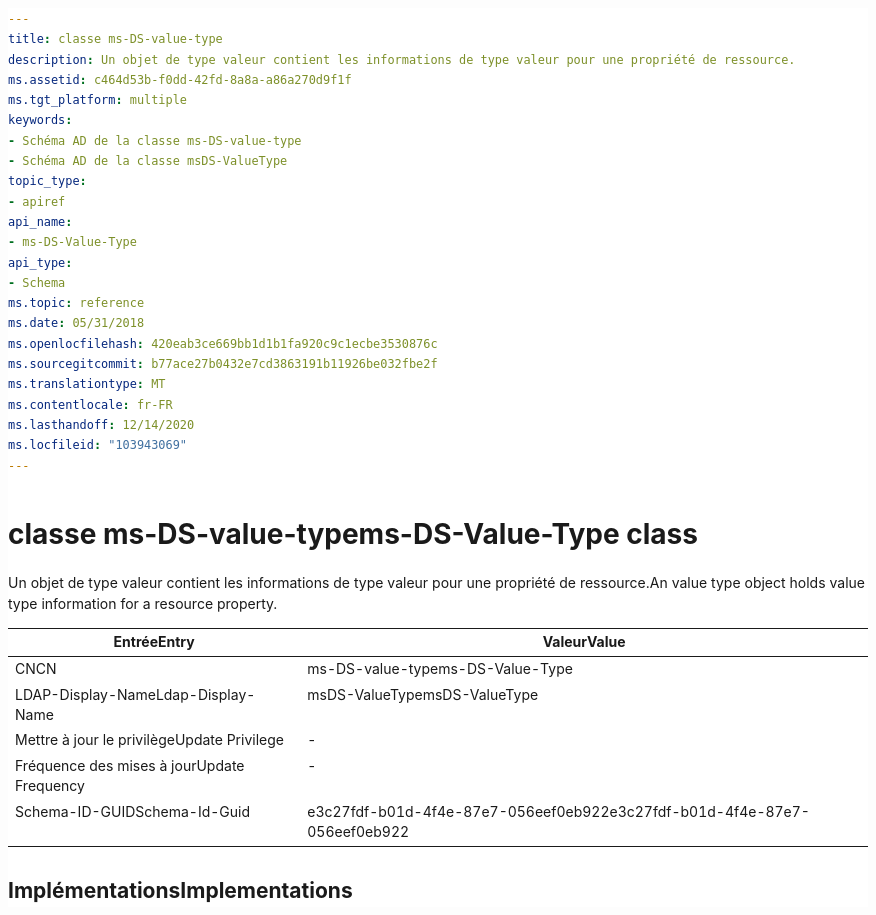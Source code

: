 ```yaml
---
title: classe ms-DS-value-type
description: Un objet de type valeur contient les informations de type valeur pour une propriété de ressource.
ms.assetid: c464d53b-f0dd-42fd-8a8a-a86a270d9f1f
ms.tgt_platform: multiple
keywords:
- Schéma AD de la classe ms-DS-value-type
- Schéma AD de la classe msDS-ValueType
topic_type:
- apiref
api_name:
- ms-DS-Value-Type
api_type:
- Schema
ms.topic: reference
ms.date: 05/31/2018
ms.openlocfilehash: 420eab3ce669bb1d1b1fa920c9c1ecbe3530876c
ms.sourcegitcommit: b77ace27b0432e7cd3863191b11926be032fbe2f
ms.translationtype: MT
ms.contentlocale: fr-FR
ms.lasthandoff: 12/14/2020
ms.locfileid: "103943069"
---
```

# <a name="ms-ds-value-type-class"></a><span data-ttu-id="08d7e-105">classe ms-DS-value-type</span><span class="sxs-lookup"><span data-stu-id="08d7e-105">ms-DS-Value-Type class</span></span>

<span data-ttu-id="08d7e-106">Un objet de type valeur contient les informations de type valeur pour une propriété de ressource.</span><span class="sxs-lookup"><span data-stu-id="08d7e-106">An value type object holds value type information for a resource property.</span></span>



| <span data-ttu-id="08d7e-107">Entrée</span><span class="sxs-lookup"><span data-stu-id="08d7e-107">Entry</span></span> | <span data-ttu-id="08d7e-108">Valeur</span><span class="sxs-lookup"><span data-stu-id="08d7e-108">Value</span></span> |
|-------------------|--------------------------------------|
| <span data-ttu-id="08d7e-109">CN</span><span class="sxs-lookup"><span data-stu-id="08d7e-109">CN</span></span>                | <span data-ttu-id="08d7e-110">ms-DS-value-type</span><span class="sxs-lookup"><span data-stu-id="08d7e-110">ms-DS-Value-Type</span></span>                     |
| <span data-ttu-id="08d7e-111">LDAP-Display-Name</span><span class="sxs-lookup"><span data-stu-id="08d7e-111">Ldap-Display-Name</span></span> | <span data-ttu-id="08d7e-112">msDS-ValueType</span><span class="sxs-lookup"><span data-stu-id="08d7e-112">msDS-ValueType</span></span>                       |
| <span data-ttu-id="08d7e-113">Mettre à jour le privilège</span><span class="sxs-lookup"><span data-stu-id="08d7e-113">Update Privilege</span></span>  | \-                                   |
| <span data-ttu-id="08d7e-114">Fréquence des mises à jour</span><span class="sxs-lookup"><span data-stu-id="08d7e-114">Update Frequency</span></span>  | \-                                   |
| <span data-ttu-id="08d7e-115">Schema-ID-GUID</span><span class="sxs-lookup"><span data-stu-id="08d7e-115">Schema-Id-Guid</span></span>    | <span data-ttu-id="08d7e-116">e3c27fdf-b01d-4f4e-87e7-056eef0eb922</span><span class="sxs-lookup"><span data-stu-id="08d7e-116">e3c27fdf-b01d-4f4e-87e7-056eef0eb922</span></span> |



## <a name="implementations"></a><span data-ttu-id="08d7e-117">Implémentations</span><span class="sxs-lookup"><span data-stu-id="08d7e-117">Implementations</span></span>
